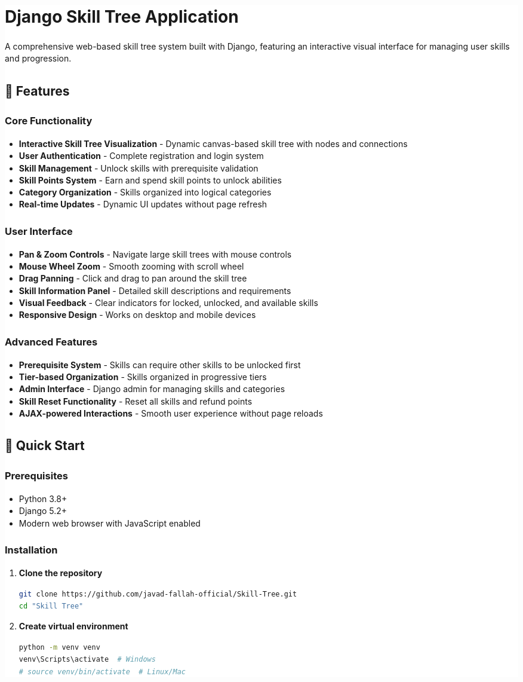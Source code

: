 # Django Skill Tree Application

A comprehensive web-based skill tree system built with Django, featuring an interactive visual interface for managing user skills and progression.

## 🌟 Features

### Core Functionality
- **Interactive Skill Tree Visualization** - Dynamic canvas-based skill tree with nodes and connections
- **User Authentication** - Complete registration and login system
- **Skill Management** - Unlock skills with prerequisite validation
- **Skill Points System** - Earn and spend skill points to unlock abilities
- **Category Organization** - Skills organized into logical categories
- **Real-time Updates** - Dynamic UI updates without page refresh

### User Interface
- **Pan & Zoom Controls** - Navigate large skill trees with mouse controls
- **Mouse Wheel Zoom** - Smooth zooming with scroll wheel
- **Drag Panning** - Click and drag to pan around the skill tree
- **Skill Information Panel** - Detailed skill descriptions and requirements
- **Visual Feedback** - Clear indicators for locked, unlocked, and available skills
- **Responsive Design** - Works on desktop and mobile devices

### Advanced Features
- **Prerequisite System** - Skills can require other skills to be unlocked first
- **Tier-based Organization** - Skills organized in progressive tiers
- **Admin Interface** - Django admin for managing skills and categories
- **Skill Reset Functionality** - Reset all skills and refund points
- **AJAX-powered Interactions** - Smooth user experience without page reloads

## 🚀 Quick Start

### Prerequisites
- Python 3.8+
- Django 5.2+
- Modern web browser with JavaScript enabled

### Installation

1. **Clone the repository**
   ```bash
   git clone https://github.com/javad-fallah-official/Skill-Tree.git
   cd "Skill Tree"
   ```

2. **Create virtual environment**
   ```bash
   python -m venv venv
   venv\Scripts\activate  # Windows
   # source venv/bin/activate  # Linux/Mac
   ```
